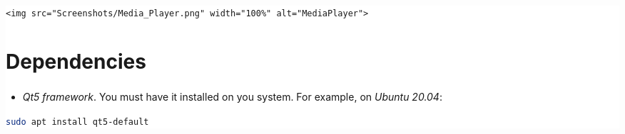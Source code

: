     <img src="Screenshots/Media_Player.png" width="100%" alt="MediaPlayer">
</div>

Dependencies
============
- *Qt5 framework*. You must have it installed on you system. For example, on *Ubuntu 20.04*:

``` sh
sudo apt install qt5-default
```
